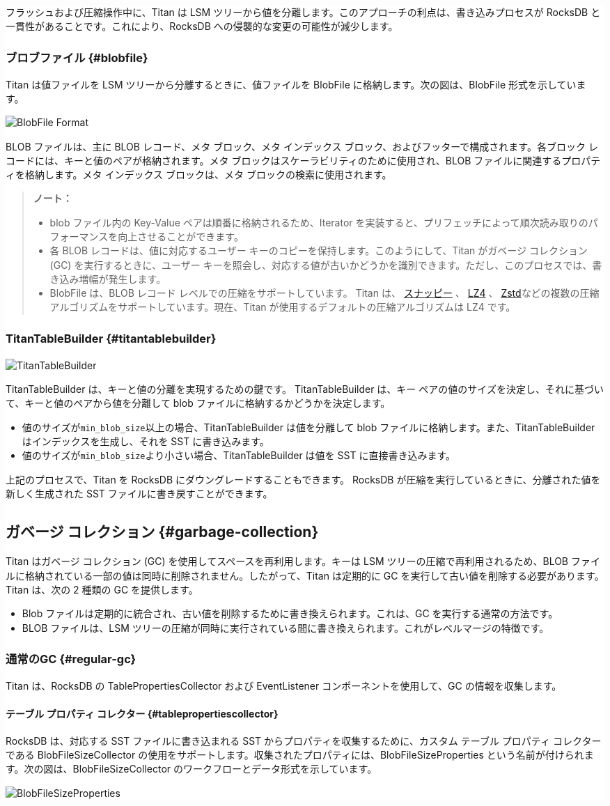 フラッシュおよび圧縮操作中に、Titan は LSM ツリーから値を分離します。このアプローチの利点は、書き込みプロセスが RocksDB と一貫性があることです。これにより、RocksDB への侵襲的な変更の可能性が減少します。

### ブロブファイル {#blobfile}

Titan は値ファイルを LSM ツリーから分離するときに、値ファイルを BlobFile に格納します。次の図は、BlobFile 形式を示しています。

![BlobFile Format](/media/titan/titan-2.png)

BLOB ファイルは、主に BLOB レコード、メタ ブロック、メタ インデックス ブロック、およびフッターで構成されます。各ブロック レコードには、キーと値のペアが格納されます。メタ ブロックはスケーラビリティのために使用され、BLOB ファイルに関連するプロパティを格納します。メタ インデックス ブロックは、メタ ブロックの検索に使用されます。

> **ノート：**
>
> -   blob ファイル内の Key-Value ペアは順番に格納されるため、Iterator を実装すると、プリフェッチによって順次読み取りのパフォーマンスを向上させることができます。
> -   各 BLOB レコードは、値に対応するユーザー キーのコピーを保持します。このようにして、Titan がガベージ コレクション (GC) を実行するときに、ユーザー キーを照会し、対応する値が古いかどうかを識別できます。ただし、このプロセスでは、書き込み増幅が発生します。
> -   BlobFile は、BLOB レコード レベルでの圧縮をサポートしています。 Titan は、 [スナッピー](https://github.com/google/snappy) 、 [LZ4](https://github.com/lz4/lz4) 、 [Zstd](https://github.com/facebook/zstd)などの複数の圧縮アルゴリズムをサポートしています。現在、Titan が使用するデフォルトの圧縮アルゴリズムは LZ4 です。

### TitanTableBuilder {#titantablebuilder}

![TitanTableBuilder](/media/titan/titan-3.png)

TitanTableBuilder は、キーと値の分離を実現するための鍵です。 TitanTableBuilder は、キー ペアの値のサイズを決定し、それに基づいて、キーと値のペアから値を分離して blob ファイルに格納するかどうかを決定します。

-   値のサイズが`min_blob_size`以上の場合、TitanTableBuilder は値を分離して blob ファイルに格納します。また、TitanTableBuilder はインデックスを生成し、それを SST に書き込みます。
-   値のサイズが`min_blob_size`より小さい場合、TitanTableBuilder は値を SST に直接書き込みます。

上記のプロセスで、Titan を RocksDB にダウングレードすることもできます。 RocksDB が圧縮を実行しているときに、分離された値を新しく生成された SST ファイルに書き戻すことができます。

## ガベージ コレクション {#garbage-collection}

Titan はガベージ コレクション (GC) を使用してスペースを再利用します。キーは LSM ツリーの圧縮で再利用されるため、BLOB ファイルに格納されている一部の値は同時に削除されません。したがって、Titan は定期的に GC を実行して古い値を削除する必要があります。 Titan は、次の 2 種類の GC を提供します。

-   Blob ファイルは定期的に統合され、古い値を削除するために書き換えられます。これは、GC を実行する通常の方法です。
-   BLOB ファイルは、LSM ツリーの圧縮が同時に実行されている間に書き換えられます。これがレベルマージの特徴です。

### 通常のGC {#regular-gc}

Titan は、RocksDB の TablePropertiesCollector および EventListener コンポーネントを使用して、GC の情報を収集します。

#### テーブル プロパティ コレクター {#tablepropertiescollector}

RocksDB は、対応する SST ファイルに書き込まれる SST からプロパティを収集するために、カスタム テーブル プロパティ コレクターである BlobFileSizeCollector の使用をサポートします。収集されたプロパティには、BlobFileSizeProperties という名前が付けられます。次の図は、BlobFileSizeCollector のワークフローとデータ形式を示しています。

![BlobFileSizeProperties](/media/titan/titan-4.png)
